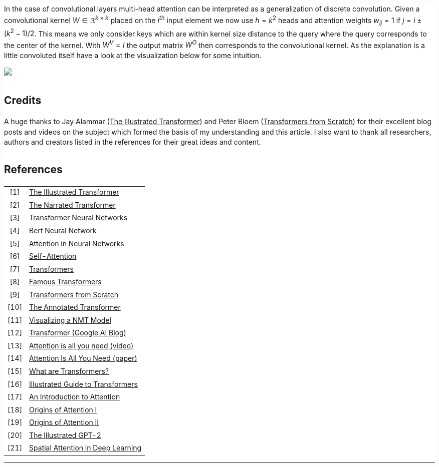 In the case of convolutional layers multi-head attention can be interpreted as a generalization of discrete convolution. Given a convolutional kernel $W\in\mathbb{R}^{k\times k}$ placed on the $i^{th}$ input element we now use $h=k^2$ heads and attention weights $w_{ij}=1$ if $j=i\pm (k^2-1)/2$. This means we only consider keys which are within kernel size distance to the query where the query corresponds to the center of the kernel. With $W^V=I$ the output matrix $W^O$ then corresponds to the convolutional kernel. As the explanation is a little convoluted itself have a look at the visualization below for some intuition.

<img class="img-animate" src="/images/attention/conv.png">

## Credits

A huge thanks to Jay Alammar ([The Illustrated Transformer](https://jalammar.github.io/illustrated-transformer)) and Peter Bloem ([Transformers from Scratch](http://peterbloem.nl/blog/transformers)) for their excellent blog posts and videos on the subject which formed the basis of my understanding and this article. I also want to thank all researchers, authors and creators listed in the references for their great ideas and content.

## References

|      |                                                                                                                                         |
| :--: | :-------------------------------------------------------------------------------------------------------------------------------------- |
| [1]  | [The Illustrated Transformer](https://jalammar.github.io/illustrated-transformer)                                                       |
| [2]  | [The Narrated Transformer](https://www.youtube.com/watch?v=-QH8fRhqFHM)                                                                 |
| [3]  | [Transformer Neural Networks](https://www.youtube.com/watch?v=TQQlZhbC5ps)                                                              |
| [4]  | [Bert Neural Network](https://www.youtube.com/watch?v=xI0HHN5XKDo)                                                                      |
| [5]  | [Attention in Neural Networks](https://www.youtube.com/watch?v=W2rWgXJBZhU)                                                             |
| [6]  | [Self-Attention](https://www.youtube.com/watch?v=KmAISyVvE1Y)                                                                           |
| [7]  | [Transformers](https://www.youtube.com/watch?v=oUhGZMCTHtI)                                                                             |
| [8]  | [Famous Transformers](https://www.youtube.com/watch?v=MN__lSncZBs)                                                                      |
| [9]  | [Transformers from Scratch](http://peterbloem.nl/blog/transformers)                                                                     |
| [10] | [The Annotated Transformer](http://nlp.seas.harvard.edu/2018/04/03/attention.html)                                                      |
| [11] | [Visualizing a NMT Model](https://jalammar.github.io/visualizing-neural-machine-translation-mechanics-of-seq2seq-models-with-attention) |
| [12] | [Transformer (Google AI Blog)](https://ai.googleblog.com/2017/08/transformer-novel-neural-network.html)                                 |
| [13] | [Attention is all you need (video)](https://www.youtube.com/watch?v=rBCqOTEfxvg)                                                        |
| [14] | [Attention Is All You Need (paper)](https://arxiv.org/abs/1706.03762)                                                                   |
| [15] | [What are Transformers?](https://www.youtube.com/watch?v=XSSTuhyAmnI)                                                                   |
| [16] | [Illustrated Guide to Transformers](https://www.youtube.com/watch?v=4Bdc55j80l8)                                                        |
| [17] | [An Introduction to Attention](https://wandb.ai/authors/under-attention/reports/An-Introduction-to-Attention--Vmlldzo1MzQwMTU)          |
| [18] | [Origins of Attention I](htps://arxiv.org/abs/1409.0473)                                                                                |
| [19] | [Origins of Attention II](https://arxiv.org/abs/1508.04025)                                                                             |
| [20] | [The Illustrated GPT-2](https://jalammar.github.io/illustrated-gpt2)                                                                    |
| [21] | [Spatial Attention in Deep Learning](https://arxiv.org/abs/1904.05873)                                                                  |

---


[^1]: Search for _"word2vec"_ if you want further details. I recommend [this blog post](https://jalammar.github.io/illustrated-word2vec).
[^2]: Keep in mind though, that this is not a real probability distribution where the probability values correspond to empirical frequencies but rather a miscalibrated approximation.
[^3]: This is omitted in the basic attention equation but we will include it in the upcoming matrix notation.
[^5]: Remember, we are dealing with sets of elements, in this case pixels, which are feature vectors, in this case the RGB color values.
[^6]: Note that $QK^T$ computes a matrix of weights where each _row_ holds the weights for the weighted sum of each output so the softmax function needs to be applied _row-wise_.
[^7]: Using the Bayesian interpretation of probabilities, good calibration means to be as confident or uncertain in a prediction as is warranted by the empirical frequency of being correct. Classifying an image depicting a cat with probability $0.7$ implies that, on average, $7$ out of every $10$ cat images should be classified correctly.
[^8]: The euclidean length of a vector in $\mathbb{R}^{d\_k}$ with values $v$ is $\sqrt{d\_k}v$.